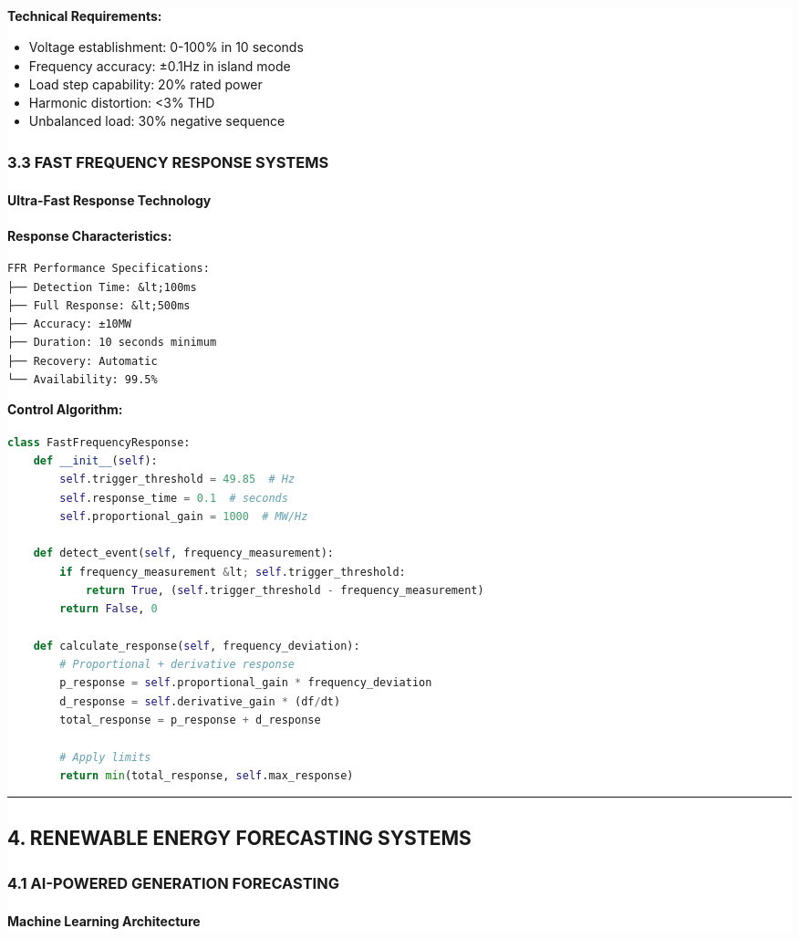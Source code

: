 **Technical Requirements:**
- Voltage establishment: 0-100% in 10 seconds
- Frequency accuracy: ±0.1Hz in island mode
- Load step capability: 20% rated power
- Harmonic distortion: &lt;3% THD
- Unbalanced load: 30% negative sequence

### 3.3 FAST FREQUENCY RESPONSE SYSTEMS

#### Ultra-Fast Response Technology

**Response Characteristics:**
```
FFR Performance Specifications:
├── Detection Time: &lt;100ms
├── Full Response: &lt;500ms
├── Accuracy: ±10MW
├── Duration: 10 seconds minimum
├── Recovery: Automatic
└── Availability: 99.5%
```

**Control Algorithm:**
```python
class FastFrequencyResponse:
    def __init__(self):
        self.trigger_threshold = 49.85  # Hz
        self.response_time = 0.1  # seconds
        self.proportional_gain = 1000  # MW/Hz
        
    def detect_event(self, frequency_measurement):
        if frequency_measurement &lt; self.trigger_threshold:
            return True, (self.trigger_threshold - frequency_measurement)
        return False, 0
    
    def calculate_response(self, frequency_deviation):
        # Proportional + derivative response
        p_response = self.proportional_gain * frequency_deviation
        d_response = self.derivative_gain * (df/dt)
        total_response = p_response + d_response
        
        # Apply limits
        return min(total_response, self.max_response)
```

---

## 4. RENEWABLE ENERGY FORECASTING SYSTEMS

### 4.1 AI-POWERED GENERATION FORECASTING

#### Machine Learning Architecture
